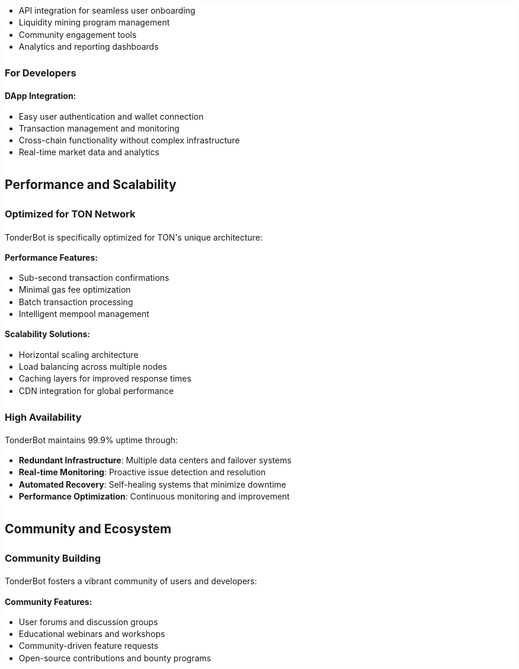 - API integration for seamless user onboarding
- Liquidity mining program management
- Community engagement tools
- Analytics and reporting dashboards

### For Developers

**DApp Integration:**

- Easy user authentication and wallet connection
- Transaction management and monitoring
- Cross-chain functionality without complex infrastructure
- Real-time market data and analytics

## Performance and Scalability

### Optimized for TON Network

TonderBot is specifically optimized for TON's unique architecture:

**Performance Features:**

- Sub-second transaction confirmations
- Minimal gas fee optimization
- Batch transaction processing
- Intelligent mempool management

**Scalability Solutions:**

- Horizontal scaling architecture
- Load balancing across multiple nodes
- Caching layers for improved response times
- CDN integration for global performance

### High Availability

TonderBot maintains 99.9% uptime through:

- **Redundant Infrastructure**: Multiple data centers and failover systems
- **Real-time Monitoring**: Proactive issue detection and resolution
- **Automated Recovery**: Self-healing systems that minimize downtime
- **Performance Optimization**: Continuous monitoring and improvement

## Community and Ecosystem

### Community Building

TonderBot fosters a vibrant community of users and developers:

**Community Features:**

- User forums and discussion groups
- Educational webinars and workshops
- Community-driven feature requests
- Open-source contributions and bounty programs
